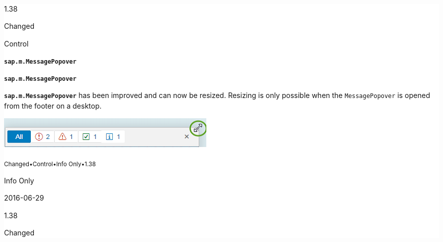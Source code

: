 </td>
</tr>
<tr>
<td valign="top">

1.38 

</td>
<td valign="top">

Changed 

</td>
<td valign="top">

Control 

</td>
<td valign="top">

**`sap.m.MessagePopover`** 

</td>
<td valign="top">

**`sap.m.MessagePopover`**

**`sap.m.MessagePopover`** has been improved and can now be resized. Resizing is only possible when the `MessagePopover` is opened from the footer on a desktop.

![](images/WhatsNew_138_Message_Popover_8443028.png)

<sub>Changed•Control•Info Only•1.38</sub>

</td>
<td valign="top">

Info Only 

</td>
<td valign="top">

2016-06-29

</td>
</tr>
<tr>
<td valign="top">

1.38 

</td>
<td valign="top">

Changed 

</td>
<td valign="top">
